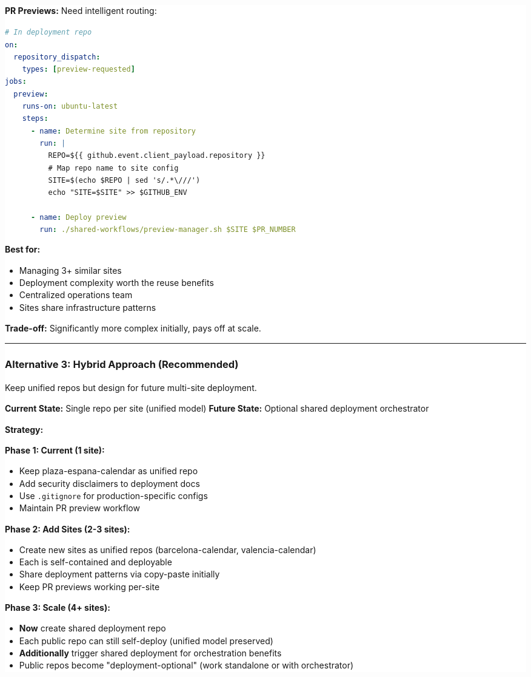**PR Previews:** Need intelligent routing:
```yaml
# In deployment repo
on:
  repository_dispatch:
    types: [preview-requested]
jobs:
  preview:
    runs-on: ubuntu-latest
    steps:
      - name: Determine site from repository
        run: |
          REPO=${{ github.event.client_payload.repository }}
          # Map repo name to site config
          SITE=$(echo $REPO | sed 's/.*\///')
          echo "SITE=$SITE" >> $GITHUB_ENV

      - name: Deploy preview
        run: ./shared-workflows/preview-manager.sh $SITE $PR_NUMBER
```

**Best for:**
- Managing 3+ similar sites
- Deployment complexity worth the reuse benefits
- Centralized operations team
- Sites share infrastructure patterns

**Trade-off:** Significantly more complex initially, pays off at scale.

---

### Alternative 3: Hybrid Approach (Recommended)

Keep unified repos but design for future multi-site deployment.

**Current State:** Single repo per site (unified model)
**Future State:** Optional shared deployment orchestrator

**Strategy:**

**Phase 1: Current (1 site):**
- Keep plaza-espana-calendar as unified repo
- Add security disclaimers to deployment docs
- Use `.gitignore` for production-specific configs
- Maintain PR preview workflow

**Phase 2: Add Sites (2-3 sites):**
- Create new sites as unified repos (barcelona-calendar, valencia-calendar)
- Each is self-contained and deployable
- Share deployment patterns via copy-paste initially
- Keep PR previews working per-site

**Phase 3: Scale (4+ sites):**
- **Now** create shared deployment repo
- Each public repo can still self-deploy (unified model preserved)
- **Additionally** trigger shared deployment for orchestration benefits
- Public repos become "deployment-optional" (work standalone or with orchestrator)
